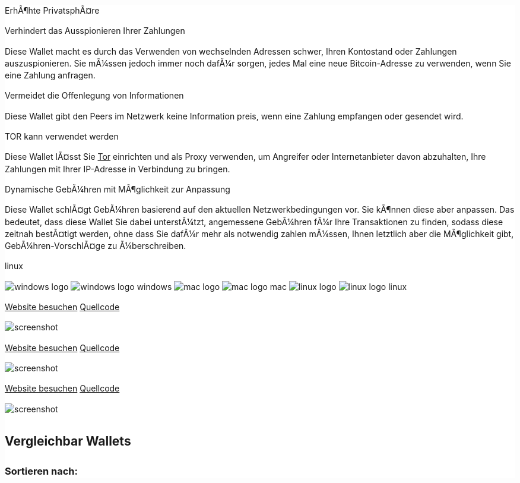 ErhÃ¶hte PrivatsphÃ¤re

Verhindert das Ausspionieren Ihrer Zahlungen

Diese Wallet macht es durch das Verwenden von wechselnden Adressen schwer,
Ihren Kontostand oder Zahlungen auszuspionieren. Sie mÃ¼ssen jedoch immer noch
dafÃ¼r sorgen, jedes Mal eine neue Bitcoin-Adresse zu verwenden, wenn Sie eine
Zahlung anfragen.

Vermeidet die Offenlegung von Informationen

Diese Wallet gibt den Peers im Netzwerk keine Information preis, wenn eine
Zahlung empfangen oder gesendet wird.

TOR kann verwendet werden

Diese Wallet lÃ¤sst Sie [Tor](https://www.torproject.org/) einrichten und als
Proxy verwenden, um Angreifer oder Internetanbieter davon abzuhalten, Ihre
Zahlungen mit Ihrer IP-Adresse in Verbindung zu bringen.

Dynamische GebÃ¼hren mit MÃ¶glichkeit zur Anpassung

Diese Wallet schlÃ¤gt GebÃ¼hren basierend auf den aktuellen
Netzwerkbedingungen vor. Sie kÃ¶nnen diese aber anpassen. Das bedeutet, dass
diese Wallet Sie dabei unterstÃ¼tzt, angemessene GebÃ¼hren fÃ¼r Ihre
Transaktionen zu finden, sodass diese zeitnah bestÃ¤tigt werden, ohne dass Sie
dafÃ¼r mehr als notwendig zahlen mÃ¼ssen, Ihnen letztlich aber die
MÃ¶glichkeit gibt, GebÃ¼hren-VorschlÃ¤ge zu Ã¼berschreiben.

linux

![windows logo](/img/os/wallet_menu_windows.svg) ![windows
logo](/img/os/wallet_menu_windows_bright.svg) windows  ![mac
logo](/img/os/wallet_menu_mac.svg) ![mac
logo](/img/os/wallet_menu_mac_bright.svg) mac  ![linux
logo](/img/os/wallet_menu_linux.svg) ![linux
logo](/img/os/wallet_menu_linux_bright.svg) linux

[Website besuchen](https://wasabiwallet.io/) [
Quellcode](https://github.com/zkSNACKs/WalletWasabi/)

![screenshot](/img/screenshots/wasabi.png)

[Website besuchen](https://wasabiwallet.io/) [
Quellcode](https://github.com/zkSNACKs/WalletWasabi/)

![screenshot](/img/screenshots/wasabi.png)

[Website besuchen](https://wasabiwallet.io/) [
Quellcode](https://github.com/zkSNACKs/WalletWasabi/)

![screenshot](/img/screenshots/wasabi.png)

## Vergleichbar Wallets

### Sortieren nach:
